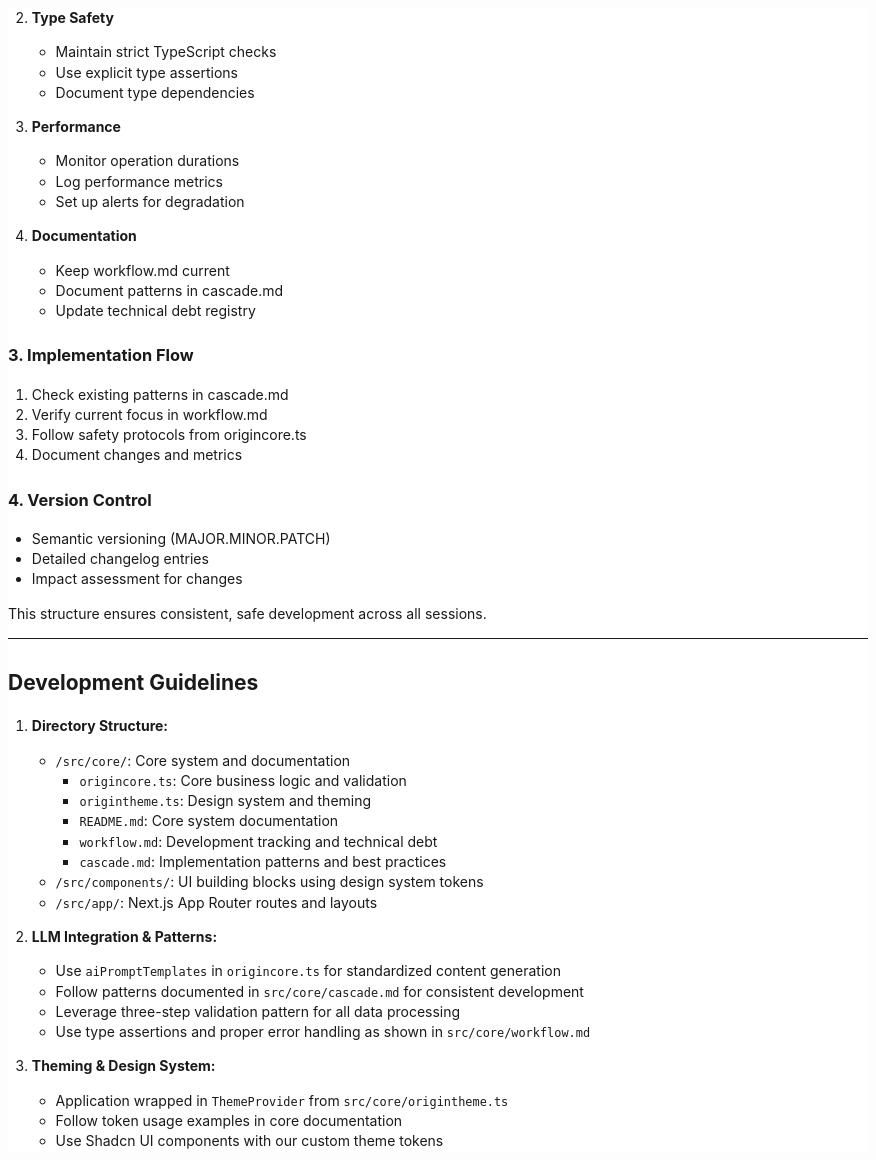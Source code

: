 2. **Type Safety**
   - Maintain strict TypeScript checks
   - Use explicit type assertions
   - Document type dependencies

3. **Performance**
   - Monitor operation durations
   - Log performance metrics
   - Set up alerts for degradation

4. **Documentation**
   - Keep workflow.md current
   - Document patterns in cascade.md
   - Update technical debt registry

### 3. Implementation Flow
1. Check existing patterns in cascade.md
2. Verify current focus in workflow.md
3. Follow safety protocols from origincore.ts
4. Document changes and metrics

### 4. Version Control
- Semantic versioning (MAJOR.MINOR.PATCH)
- Detailed changelog entries
- Impact assessment for changes

This structure ensures consistent, safe development across all sessions.

---

## Development Guidelines

1. **Directory Structure:**
   - `/src/core/`: Core system and documentation
     - `origincore.ts`: Core business logic and validation
     - `origintheme.ts`: Design system and theming
     - `README.md`: Core system documentation
     - `workflow.md`: Development tracking and technical debt
     - `cascade.md`: Implementation patterns and best practices
   - `/src/components/`: UI building blocks using design system tokens
   - `/src/app/`: Next.js App Router routes and layouts

2. **LLM Integration & Patterns:**
   - Use `aiPromptTemplates` in `origincore.ts` for standardized content generation
   - Follow patterns documented in `src/core/cascade.md` for consistent development
   - Leverage three-step validation pattern for all data processing
   - Use type assertions and proper error handling as shown in `src/core/workflow.md`

3. **Theming & Design System:**
   - Application wrapped in `ThemeProvider` from `src/core/origintheme.ts`
   - Follow token usage examples in core documentation
   - Use Shadcn UI components with our custom theme tokens
